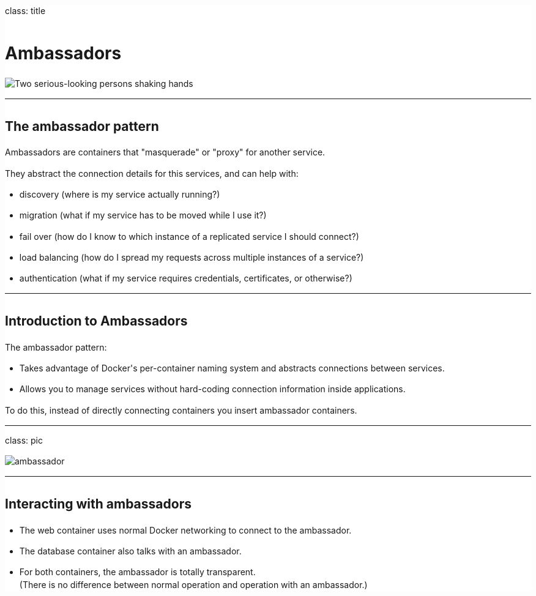 
class: title

# Ambassadors

![Two serious-looking persons shaking hands](images/title-ambassador.jpg)

---

## The ambassador pattern

Ambassadors are containers that "masquerade" or "proxy" for another service.

They abstract the connection details for this services, and can help with:

* discovery (where is my service actually running?)

* migration (what if my service has to be moved while I use it?)

* fail over (how do I know to which instance of a replicated service I should connect?)

* load balancing (how do I spread my requests across multiple instances of a service?)

* authentication (what if my service requires credentials, certificates, or otherwise?)

---

## Introduction to Ambassadors

The ambassador pattern:

* Takes advantage of Docker's per-container naming system and abstracts
  connections between services.

* Allows you to manage services without hard-coding connection
  information inside applications.

To do this, instead of directly connecting containers you insert
ambassador containers.

---

class: pic

![ambassador](images/ambassador-diagram.png)

---

## Interacting with ambassadors

* The web container uses normal Docker networking to connect
  to the ambassador.

* The database container also talks with an ambassador.

* For both containers, the ambassador is totally transparent.
  <br/>
  (There is no difference between normal
  operation and operation with an ambassador.)
